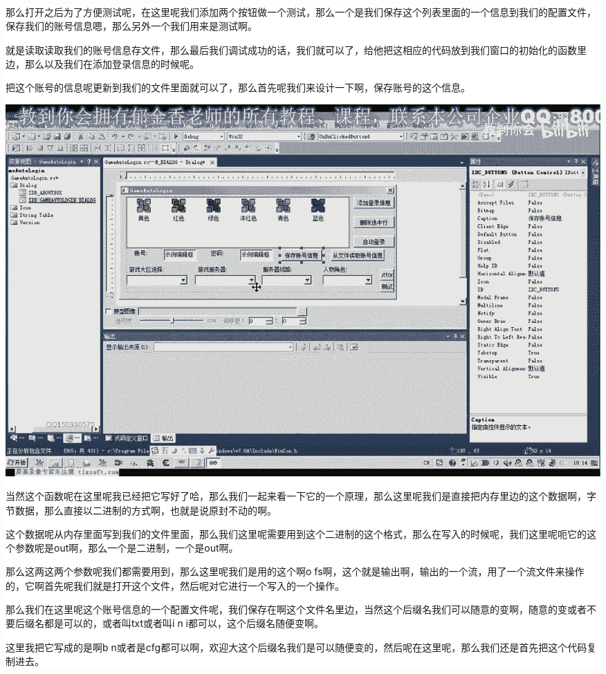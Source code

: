 那么打开之后为了方便测试呢，在这里呢我们添加两个按钮做一个测试，那么一个是我们保存这个列表里面的一个信息到我们的配置文件，保存我们的账号信息嗯，那么另外一个我们用来是测试啊。

就是读取读取我们的账号信息存文件，那么最后我们调试成功的话，我们就可以了，给他把这相应的代码放到我们窗口的初始化的函数里边，那么以及我们在添加登录信息的时候呢。

把这个账号的信息呢更新到我们的文件里面就可以了，那么首先呢我们来设计一下啊，保存账号的这个信息。

![](img/f7b8d62bb2466e5c826e47e29ad46345_6.png)

当然这个函数呢在这里呢我已经把它写好了哈，那么我们一起来看一下它的一个原理，那么这里呢我们是直接把内存里边的这个数据啊，字节数据，那么直接以二进制的方式啊，也就是说原封不动的啊。

这个数据呢从内存里面写到我们的文件里面，那么我们这里呢需要用到这个二进制的这个格式，那么在写入的时候呢，我们这里呢呃它的这个参数呢是out啊，那么一个是二进制，一个是out啊。

那么这两这两个参数呢我们都需要用到，那么这里呢我们是用的这个啊o fs啊，这个就是输出啊，输出的一个流，用了一个流文件来操作的，它啊首先呢我们就是打开这个文件，然后呢对它进行一个写入的一个操作。

那么我们在这里呢这个账号信息的一个配置文件呢，我们保存在啊这个文件名里边，当然这个后缀名我们可以随意的变啊，随意的变或者不要后缀名都是可以的，或者叫txt或者叫i n i都可以，这个后缀名随便变啊。

这里我把它写成的是啊b n或者是cfg都可以啊，欢迎大这个后缀名我们是可以随便变的，然后呢在这里呢，那么我们还是首先把这个代码复制进去。



